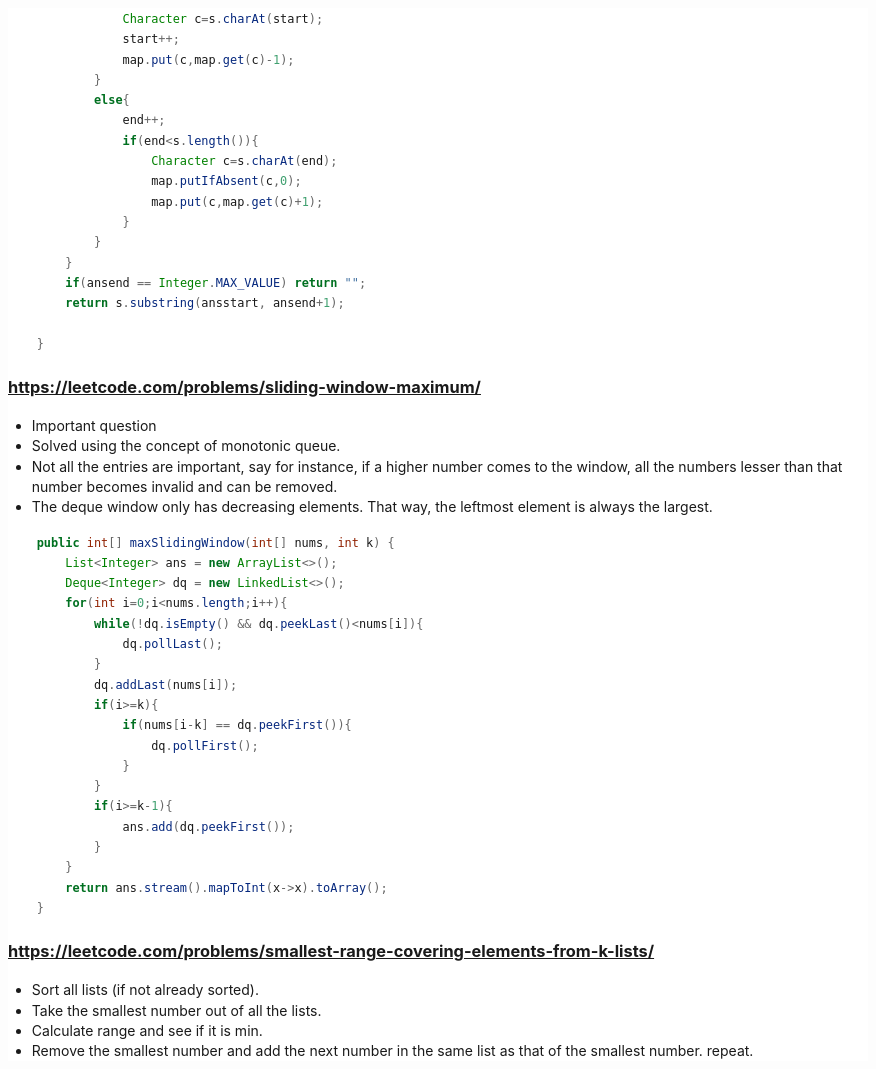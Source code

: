 ```java
                Character c=s.charAt(start);
                start++;
                map.put(c,map.get(c)-1);
            }
            else{
                end++;
                if(end<s.length()){
                    Character c=s.charAt(end);
                    map.putIfAbsent(c,0);
                    map.put(c,map.get(c)+1);
                }
            }
        }
        if(ansend == Integer.MAX_VALUE) return "";
        return s.substring(ansstart, ansend+1);
        
    }
```
### https://leetcode.com/problems/sliding-window-maximum/
- Important question
- Solved using the concept of monotonic queue.
- Not all the entries are important, say for instance, if a higher number comes to the window, all the numbers lesser than that number becomes invalid and can be removed.
- The deque window only has decreasing elements. That way, the leftmost element is always the largest.
```java
    public int[] maxSlidingWindow(int[] nums, int k) {
        List<Integer> ans = new ArrayList<>();
        Deque<Integer> dq = new LinkedList<>();
        for(int i=0;i<nums.length;i++){
            while(!dq.isEmpty() && dq.peekLast()<nums[i]){
                dq.pollLast();
            }
            dq.addLast(nums[i]);
            if(i>=k){
                if(nums[i-k] == dq.peekFirst()){
                    dq.pollFirst();
                }
            }
            if(i>=k-1){
                ans.add(dq.peekFirst());
            }
        }
        return ans.stream().mapToInt(x->x).toArray();
    }
```

###  https://leetcode.com/problems/smallest-range-covering-elements-from-k-lists/
- Sort all lists (if not already sorted).
- Take the smallest number out of all the lists.
- Calculate range and see if it is min.
- Remove the smallest number and add the next number in the same list as that of the smallest number. repeat.
